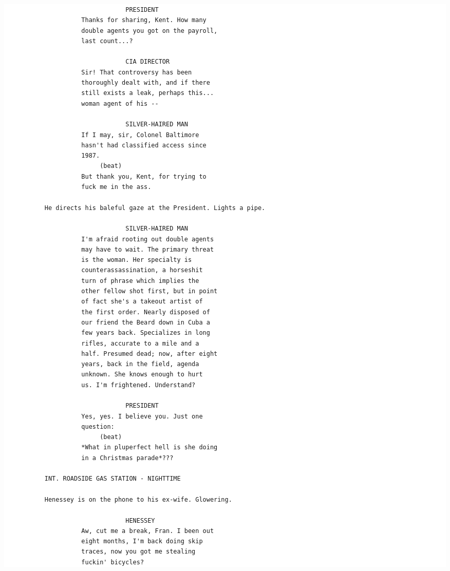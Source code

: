                                      PRESIDENT
                         Thanks for sharing, Kent. How many 
                         double agents you got on the payroll, 
                         last count...?

                                     CIA DIRECTOR
                         Sir! That controversy has been 
                         thoroughly dealt with, and if there 
                         still exists a leak, perhaps this... 
                         woman agent of his --

                                     SILVER-HAIRED MAN
                         If I may, sir, Colonel Baltimore 
                         hasn't had classified access since 
                         1987.
                              (beat)
                         But thank you, Kent, for trying to 
                         fuck me in the ass.

               He directs his baleful gaze at the President. Lights a pipe.

                                     SILVER-HAIRED MAN
                         I'm afraid rooting out double agents 
                         may have to wait. The primary threat 
                         is the woman. Her specialty is 
                         counterassassination, a horseshit 
                         turn of phrase which implies the 
                         other fellow shot first, but in point 
                         of fact she's a takeout artist of 
                         the first order. Nearly disposed of 
                         our friend the Beard down in Cuba a 
                         few years back. Specializes in long 
                         rifles, accurate to a mile and a 
                         half. Presumed dead; now, after eight 
                         years, back in the field, agenda 
                         unknown. She knows enough to hurt 
                         us. I'm frightened. Understand?

                                     PRESIDENT
                         Yes, yes. I believe you. Just one 
                         question:
                              (beat)
                         *What in pluperfect hell is she doing 
                         in a Christmas parade*???

               INT. ROADSIDE GAS STATION - NIGHTTIME

               Henessey is on the phone to his ex-wife. Glowering.

                                     HENESSEY
                         Aw, cut me a break, Fran. I been out 
                         eight months, I'm back doing skip 
                         traces, now you got me stealing 
                         fuckin' bicycles?
